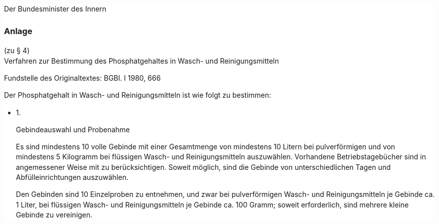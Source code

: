 <div>

<div class="jurAbsatz">

<span class="SP">Der Bundesminister des Innern</span>

</div>

</div>

</div>

</div>

<span id="BJNR006640980BJNE001100328.html"></span>

### Anlage  
(zu § 4)  
Verfahren zur Bestimmung des Phosphatgehaltes in Wasch- und Reinigungsmitteln

<div>

<div class="jnhtml">

<div>

<div class="jurAbsatz">

<div class="kommentar_Fundstelle">

Fundstelle des Originaltextes: BGBl. I 1980, 666

</div>

  
  
Der Phosphatgehalt in Wasch- und Reinigungsmitteln ist wie folgt zu
bestimmen:

  - 1\.
    
    <div style="">
    
    Gebindeauswahl und Probenahme
    
    </div>
    
    <div style="">
    
    Es sind mindestens 10 volle Gebinde mit einer Gesamtmenge von
    mindestens 10 Litern bei pulverförmigen und von mindestens 5
    Kilogramm bei flüssigen Wasch- und Reinigungsmitteln auszuwählen.
    Vorhandene Betriebstagebücher sind in angemessener Weise mit zu
    berücksichtigen. Soweit möglich, sind die Gebinde von
    unterschiedlichen Tagen und Abfülleinrichtungen auszuwählen.
    
    </div>
    
    <div style="">
    
    Den Gebinden sind 10 Einzelproben zu entnehmen, und zwar bei
    pulverförmigen Wasch- und Reinigungsmitteln je Gebinde ca. 1 Liter,
    bei flüssigen Wasch- und Reinigungsmitteln je Gebinde ca. 100 Gramm;
    soweit erforderlich, sind mehrere kleine Gebinde zu vereinigen.
    